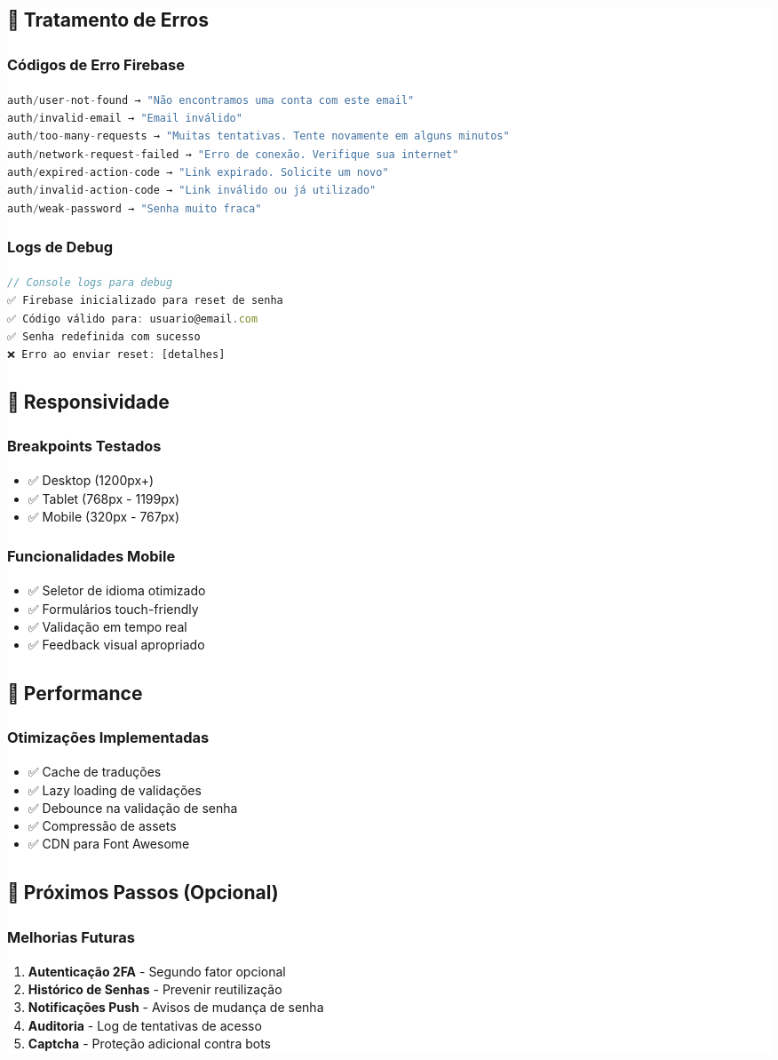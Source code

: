 ## 🐛 Tratamento de Erros

### **Códigos de Erro Firebase**
```javascript
auth/user-not-found → "Não encontramos uma conta com este email"
auth/invalid-email → "Email inválido" 
auth/too-many-requests → "Muitas tentativas. Tente novamente em alguns minutos"
auth/network-request-failed → "Erro de conexão. Verifique sua internet"
auth/expired-action-code → "Link expirado. Solicite um novo"
auth/invalid-action-code → "Link inválido ou já utilizado"
auth/weak-password → "Senha muito fraca"
```

### **Logs de Debug**
```javascript
// Console logs para debug
✅ Firebase inicializado para reset de senha
✅ Código válido para: usuario@email.com  
✅ Senha redefinida com sucesso
❌ Erro ao enviar reset: [detalhes]
```

## 📱 Responsividade

### **Breakpoints Testados**
- ✅ Desktop (1200px+)
- ✅ Tablet (768px - 1199px)  
- ✅ Mobile (320px - 767px)

### **Funcionalidades Mobile**
- ✅ Seletor de idioma otimizado
- ✅ Formulários touch-friendly
- ✅ Validação em tempo real
- ✅ Feedback visual apropriado

## 🚀 Performance

### **Otimizações Implementadas**
- ✅ Cache de traduções
- ✅ Lazy loading de validações
- ✅ Debounce na validação de senha
- ✅ Compressão de assets
- ✅ CDN para Font Awesome

## 🎯 Próximos Passos (Opcional)

### **Melhorias Futuras**
1. **Autenticação 2FA** - Segundo fator opcional
2. **Histórico de Senhas** - Prevenir reutilização
3. **Notificações Push** - Avisos de mudança de senha
4. **Auditoria** - Log de tentativas de acesso
5. **Captcha** - Proteção adicional contra bots
